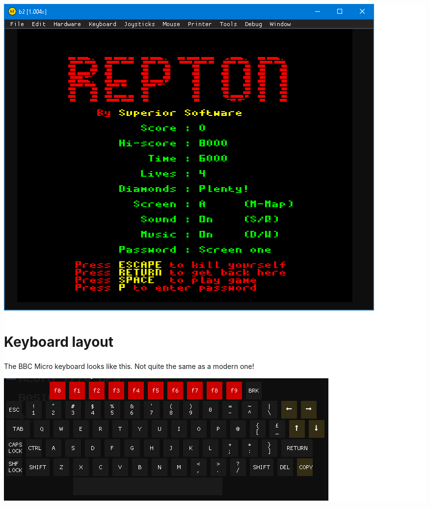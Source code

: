 ![Repton running](./repton.png)

# Keyboard layout

The BBC Micro keyboard looks like this. Not quite the same as a modern
one!

![Diagram of BBC keyboard layout](./keyboard_layout.png)
